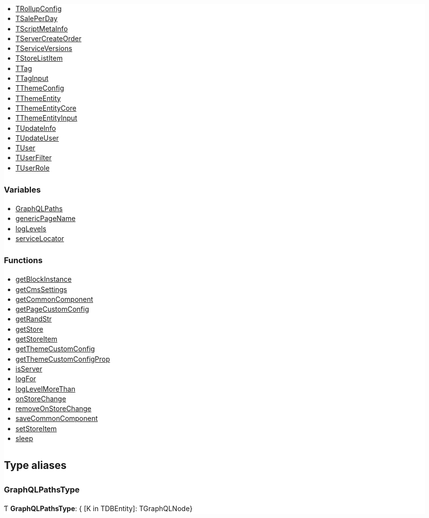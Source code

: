 - [TRollupConfig](common.md#trollupconfig)
- [TSalePerDay](common.md#tsaleperday)
- [TScriptMetaInfo](common.md#tscriptmetainfo)
- [TServerCreateOrder](common.md#tservercreateorder)
- [TServiceVersions](common.md#tserviceversions)
- [TStoreListItem](common.md#tstorelistitem)
- [TTag](common.md#ttag)
- [TTagInput](common.md#ttaginput)
- [TThemeConfig](common.md#tthemeconfig)
- [TThemeEntity](common.md#tthemeentity)
- [TThemeEntityCore](common.md#tthemeentitycore)
- [TThemeEntityInput](common.md#tthemeentityinput)
- [TUpdateInfo](common.md#tupdateinfo)
- [TUpdateUser](common.md#tupdateuser)
- [TUser](common.md#tuser)
- [TUserFilter](common.md#tuserfilter)
- [TUserRole](common.md#tuserrole)

### Variables

- [GraphQLPaths](common.md#graphqlpaths)
- [genericPageName](common.md#genericpagename)
- [logLevels](common.md#loglevels)
- [serviceLocator](common.md#servicelocator)

### Functions

- [getBlockInstance](common.md#getblockinstance)
- [getCmsSettings](common.md#getcmssettings)
- [getCommonComponent](common.md#getcommoncomponent)
- [getPageCustomConfig](common.md#getpagecustomconfig)
- [getRandStr](common.md#getrandstr)
- [getStore](common.md#getstore)
- [getStoreItem](common.md#getstoreitem)
- [getThemeCustomConfig](common.md#getthemecustomconfig)
- [getThemeCustomConfigProp](common.md#getthemecustomconfigprop)
- [isServer](common.md#isserver)
- [logFor](common.md#logfor)
- [logLevelMoreThan](common.md#loglevelmorethan)
- [onStoreChange](common.md#onstorechange)
- [removeOnStoreChange](common.md#removeonstorechange)
- [saveCommonComponent](common.md#savecommoncomponent)
- [setStoreItem](common.md#setstoreitem)
- [sleep](common.md#sleep)

## Type aliases

### GraphQLPathsType

Ƭ **GraphQLPathsType**: { [K in TDBEntity]: TGraphQLNode}
